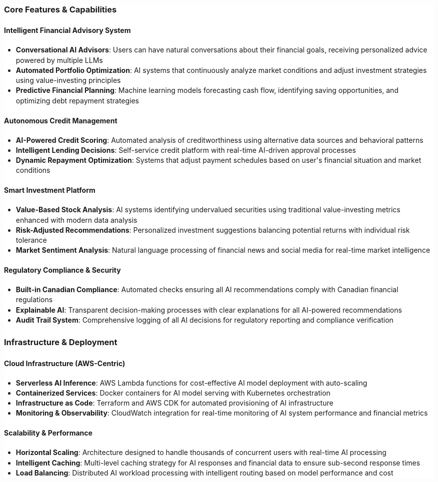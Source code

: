 ### Core Features & Capabilities

#### Intelligent Financial Advisory System
- **Conversational AI Advisors**: Users can have natural conversations about their financial goals, receiving personalized advice powered by multiple LLMs
- **Automated Portfolio Optimization**: AI systems that continuously analyze market conditions and adjust investment strategies using value-investing principles
- **Predictive Financial Planning**: Machine learning models forecasting cash flow, identifying saving opportunities, and optimizing debt repayment strategies

#### Autonomous Credit Management
- **AI-Powered Credit Scoring**: Automated analysis of creditworthiness using alternative data sources and behavioral patterns
- **Intelligent Lending Decisions**: Self-service credit platform with real-time AI-driven approval processes
- **Dynamic Repayment Optimization**: Systems that adjust payment schedules based on user's financial situation and market conditions

#### Smart Investment Platform
- **Value-Based Stock Analysis**: AI systems identifying undervalued securities using traditional value-investing metrics enhanced with modern data analysis
- **Risk-Adjusted Recommendations**: Personalized investment suggestions balancing potential returns with individual risk tolerance
- **Market Sentiment Analysis**: Natural language processing of financial news and social media for real-time market intelligence

#### Regulatory Compliance & Security
- **Built-in Canadian Compliance**: Automated checks ensuring all AI recommendations comply with Canadian financial regulations
- **Explainable AI**: Transparent decision-making processes with clear explanations for all AI-powered recommendations
- **Audit Trail System**: Comprehensive logging of all AI decisions for regulatory reporting and compliance verification

### Infrastructure & Deployment

#### Cloud Infrastructure (AWS-Centric)
- **Serverless AI Inference**: AWS Lambda functions for cost-effective AI model deployment with auto-scaling
- **Containerized Services**: Docker containers for AI model serving with Kubernetes orchestration
- **Infrastructure as Code**: Terraform and AWS CDK for automated provisioning of AI infrastructure
- **Monitoring & Observability**: CloudWatch integration for real-time monitoring of AI system performance and financial metrics

#### Scalability & Performance
- **Horizontal Scaling**: Architecture designed to handle thousands of concurrent users with real-time AI processing
- **Intelligent Caching**: Multi-level caching strategy for AI responses and financial data to ensure sub-second response times
- **Load Balancing**: Distributed AI workload processing with intelligent routing based on model performance and cost
